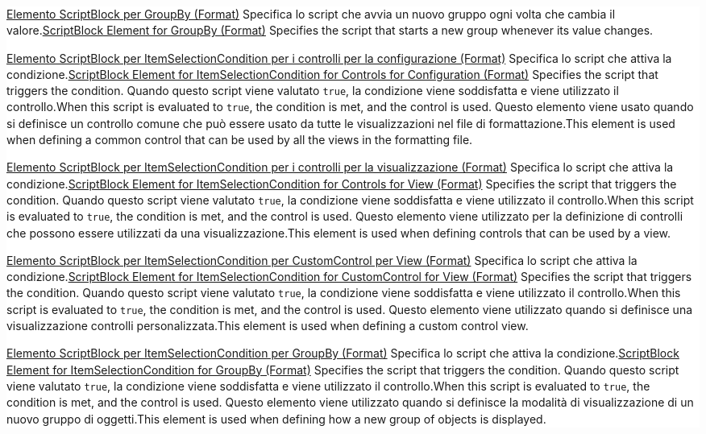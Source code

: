 <span data-ttu-id="9a2ec-316">[Elemento ScriptBlock per GroupBy (Format)](./scriptblock-element-for-groupby-format.md) Specifica lo script che avvia un nuovo gruppo ogni volta che cambia il valore.</span><span class="sxs-lookup"><span data-stu-id="9a2ec-316">[ScriptBlock Element for GroupBy (Format)](./scriptblock-element-for-groupby-format.md) Specifies the script that starts a new group whenever its value changes.</span></span>

<span data-ttu-id="9a2ec-317">[Elemento ScriptBlock per ItemSelectionCondition per i controlli per la configurazione (Format)](./scriptblock-element-for-itemseclectioncondition-for-controls-for-configuration-format.md) Specifica lo script che attiva la condizione.</span><span class="sxs-lookup"><span data-stu-id="9a2ec-317">[ScriptBlock Element for ItemSelectionCondition for Controls for Configuration (Format)](./scriptblock-element-for-itemseclectioncondition-for-controls-for-configuration-format.md) Specifies the script that triggers the condition.</span></span> <span data-ttu-id="9a2ec-318">Quando questo script viene valutato `true`, la condizione viene soddisfatta e viene utilizzato il controllo.</span><span class="sxs-lookup"><span data-stu-id="9a2ec-318">When this script is evaluated to `true`, the condition is met, and the control is used.</span></span> <span data-ttu-id="9a2ec-319">Questo elemento viene usato quando si definisce un controllo comune che può essere usato da tutte le visualizzazioni nel file di formattazione.</span><span class="sxs-lookup"><span data-stu-id="9a2ec-319">This element is used when defining a common control that can be used by all the views in the formatting file.</span></span>

<span data-ttu-id="9a2ec-320">[Elemento ScriptBlock per ItemSelectionCondition per i controlli per la visualizzazione (Format)](./scriptblock-element-for-itemselectioncondition-for-controls-for-view-format.md) Specifica lo script che attiva la condizione.</span><span class="sxs-lookup"><span data-stu-id="9a2ec-320">[ScriptBlock Element for ItemSelectionCondition for Controls for View (Format)](./scriptblock-element-for-itemselectioncondition-for-controls-for-view-format.md) Specifies the script that triggers the condition.</span></span> <span data-ttu-id="9a2ec-321">Quando questo script viene valutato `true`, la condizione viene soddisfatta e viene utilizzato il controllo.</span><span class="sxs-lookup"><span data-stu-id="9a2ec-321">When this script is evaluated to `true`, the condition is met, and the control is used.</span></span> <span data-ttu-id="9a2ec-322">Questo elemento viene utilizzato per la definizione di controlli che possono essere utilizzati da una visualizzazione.</span><span class="sxs-lookup"><span data-stu-id="9a2ec-322">This element is used when defining controls that can be used by a view.</span></span>

<span data-ttu-id="9a2ec-323">[Elemento ScriptBlock per ItemSelectionCondition per CustomControl per View (Format)](./scriptblock-element-for-itemselectioncondition-for-customcontrol-for-view-format.md) Specifica lo script che attiva la condizione.</span><span class="sxs-lookup"><span data-stu-id="9a2ec-323">[ScriptBlock Element for ItemSelectionCondition for CustomControl for View (Format)](./scriptblock-element-for-itemselectioncondition-for-customcontrol-for-view-format.md) Specifies the script that triggers the condition.</span></span> <span data-ttu-id="9a2ec-324">Quando questo script viene valutato `true`, la condizione viene soddisfatta e viene utilizzato il controllo.</span><span class="sxs-lookup"><span data-stu-id="9a2ec-324">When this script is evaluated to `true`, the condition is met, and the control is used.</span></span> <span data-ttu-id="9a2ec-325">Questo elemento viene utilizzato quando si definisce una visualizzazione controlli personalizzata.</span><span class="sxs-lookup"><span data-stu-id="9a2ec-325">This element is used when defining a custom control view.</span></span>

<span data-ttu-id="9a2ec-326">[Elemento ScriptBlock per ItemSelectionCondition per GroupBy (Format)](./scriptblock-element-for-itemselectioncondition-for-groupby-format.md) Specifica lo script che attiva la condizione.</span><span class="sxs-lookup"><span data-stu-id="9a2ec-326">[ScriptBlock Element for ItemSelectionCondition for GroupBy (Format)](./scriptblock-element-for-itemselectioncondition-for-groupby-format.md) Specifies the script that triggers the condition.</span></span> <span data-ttu-id="9a2ec-327">Quando questo script viene valutato `true`, la condizione viene soddisfatta e viene utilizzato il controllo.</span><span class="sxs-lookup"><span data-stu-id="9a2ec-327">When this script is evaluated to `true`, the condition is met, and the control is used.</span></span> <span data-ttu-id="9a2ec-328">Questo elemento viene utilizzato quando si definisce la modalità di visualizzazione di un nuovo gruppo di oggetti.</span><span class="sxs-lookup"><span data-stu-id="9a2ec-328">This element is used when defining how a new group of objects is displayed.</span></span>
